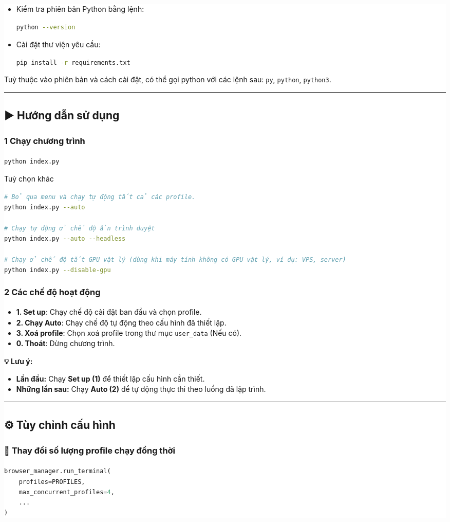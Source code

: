 - Kiểm tra phiên bản Python bằng lệnh:
  ```sh
  python --version
  ```
- Cài đặt thư viện yêu cầu:
  ```sh
  pip install -r requirements.txt
  ```

Tuỳ thuộc vào phiên bản và cách cài đặt, có thể gọi python với các lệnh sau: `py`, `python`, `python3`.

---

## ▶ Hướng dẫn sử dụng

### 1️ Chạy chương trình

```sh
python index.py
```

Tuỳ chọn khác

```sh
# Bỏ qua menu và chạy tự động tất cả các profile.
python index.py --auto 

# Chạy tự động ở chế độ ẩn trình duyệt
python index.py --auto --headless

# Chạy ở chế độ tắt GPU vật lý (dùng khi máy tính không có GPU vật lý, ví dụ: VPS, server)
python index.py --disable-gpu
```

### 2️ Các chế độ hoạt động

- **1. Set up**: Chạy chế độ cài đặt ban đầu và chọn profile.
- **2. Chạy Auto**: Chạy chế độ tự động theo cấu hình đã thiết lập.
- **3. Xoá profile**: Chọn xoá profile trong thư mục `user_data` (Nếu có).
- **0. Thoát**: Dừng chương trình.

**💡 Lưu ý:**

- **Lần đầu:** Chạy **Set up (1)** để thiết lập cấu hình cần thiết.
- **Những lần sau:** Chạy **Auto (2)** để tự động thực thi theo luồng đã lập trình.

---

## ⚙ Tùy chỉnh cấu hình

### 🔹 **Thay đổi số lượng profile chạy đồng thời**

```python
browser_manager.run_terminal(
    profiles=PROFILES,
    max_concurrent_profiles=4,
    ...
)
```
